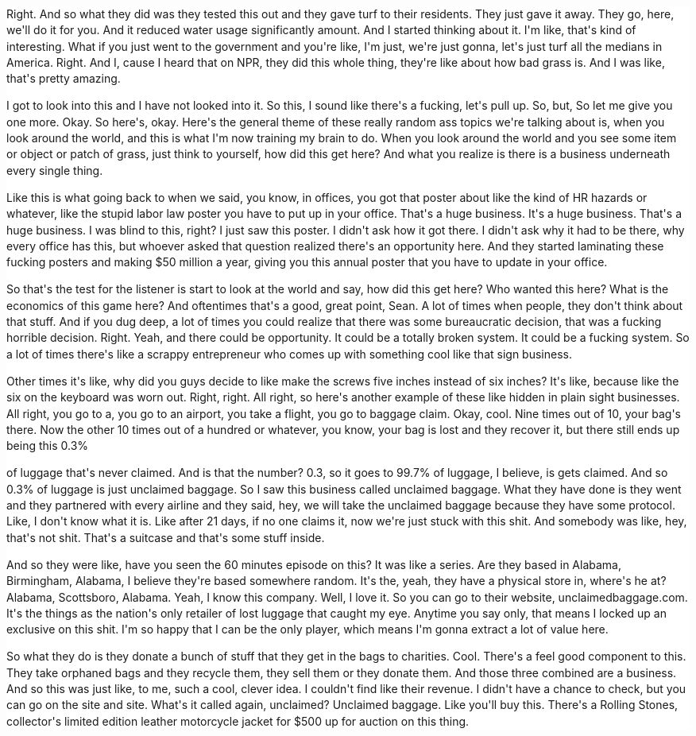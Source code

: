 Right. And so what they did was they tested this out and they gave turf to their residents. They just gave it away. They go, here, we'll do it for you. And it reduced water usage significantly amount. And I started thinking about it. I'm like, that's kind of interesting. What if you just went to the government and you're like, I'm just, we're just gonna, let's just turf all the medians in America. Right. And I, cause I heard that on NPR, they did this whole thing, they're like about how bad grass is. And I was like, that's pretty amazing.

I got to look into this and I have not looked into it. So this, I sound like there's a fucking, let's pull up. So, but, So let me give you one more. Okay. So here's, okay. Here's the general theme of these really random ass topics we're talking about is, when you look around the world, and this is what I'm now training my brain to do. When you look around the world and you see some item or object or patch of grass, just think to yourself, how did this get here? And what you realize is there is a business underneath every single thing.

Like this is what going back to when we said, you know, in offices, you got that poster about like the kind of HR hazards or whatever, like the stupid labor law poster you have to put up in your office. That's a huge business. It's a huge business. That's a huge business. I was blind to this, right? I just saw this poster. I didn't ask how it got there. I didn't ask why it had to be there, why every office has this, but whoever asked that question realized there's an opportunity here. And they started laminating these fucking posters and making $50 million a year, giving you this annual poster that you have to update in your office.

So that's the test for the listener is start to look at the world and say, how did this get here? Who wanted this here? What is the economics of this game here? And oftentimes that's a good, great point, Sean. A lot of times when people, they don't think about that stuff. And if you dug deep, a lot of times you could realize that there was some bureaucratic decision, that was a fucking horrible decision. Right. Yeah, and there could be opportunity. It could be a totally broken system. It could be a fucking system. So a lot of times there's like a scrappy entrepreneur who comes up with something cool like that sign business.

Other times it's like, why did you guys decide to like make the screws five inches instead of six inches? It's like, because like the six on the keyboard was worn out. Right, right. All right, so here's another example of these like hidden in plain sight businesses. All right, you go to a, you go to an airport, you take a flight, you go to baggage claim. Okay, cool. Nine times out of 10, your bag's there. Now the other 10 times out of a hundred or whatever, you know, your bag is lost and they recover it, but there still ends up being this 0.3%

of luggage that's never claimed. And is that the number? 0.3, so it goes to 99.7% of luggage, I believe, is gets claimed. And so 0.3% of luggage is just unclaimed baggage. So I saw this business called unclaimed baggage. What they have done is they went and they partnered with every airline and they said, hey, we will take the unclaimed baggage because they have some protocol. Like, I don't know what it is. Like after 21 days, if no one claims it, now we're just stuck with this shit. And somebody was like, hey, that's not shit. That's a suitcase and that's some stuff inside.

And so they were like, have you seen the 60 minutes episode on this? It was like a series. Are they based in Alabama, Birmingham, Alabama, I believe they're based somewhere random. It's the, yeah, they have a physical store in, where's he at? Alabama, Scottsboro, Alabama. Yeah, I know this company. Well, I love it. So you can go to their website, unclaimedbaggage.com. It's the things as the nation's only retailer of lost luggage that caught my eye. Anytime you say only, that means I locked up an exclusive on this shit. I'm so happy that I can be the only player, which means I'm gonna extract a lot of value here.

So what they do is they donate a bunch of stuff that they get in the bags to charities. Cool. There's a feel good component to this. They take orphaned bags and they recycle them, they sell them or they donate them. And those three combined are a business. And so this was just like, to me, such a cool, clever idea. I couldn't find like their revenue. I didn't have a chance to check, but you can go on the site and site. What's it called again, unclaimed? Unclaimed baggage. Like you'll buy this. There's a Rolling Stones, collector's limited edition leather motorcycle jacket for $500 up for auction on this thing.
